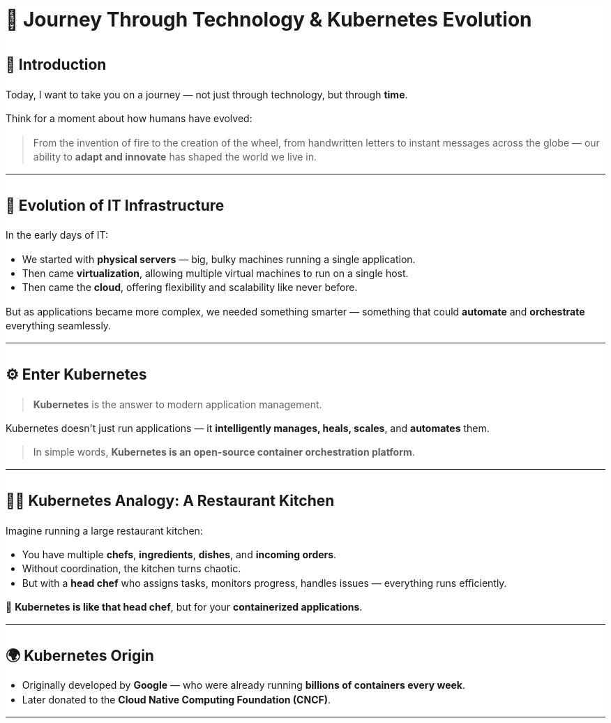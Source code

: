 # 🚀 Journey Through Technology & Kubernetes Evolution

## 📜 Introduction

Today, I want to take you on a journey — not just through technology, but through **time**.

Think for a moment about how humans have evolved:

> From the invention of fire to the creation of the wheel, from handwritten letters to instant messages across the globe — our ability to **adapt and innovate** has shaped the world we live in.

---

## 💾 Evolution of IT Infrastructure

In the early days of IT:

- We started with **physical servers** — big, bulky machines running a single application.
- Then came **virtualization**, allowing multiple virtual machines to run on a single host.
- Then came the **cloud**, offering flexibility and scalability like never before.

But as applications became more complex, we needed something smarter — something that could **automate** and **orchestrate** everything seamlessly.

---

## ⚙️ Enter Kubernetes

> **Kubernetes** is the answer to modern application management.

Kubernetes doesn't just run applications — it **intelligently manages, heals, scales**, and **automates** them.

> In simple words, **Kubernetes is an open-source container orchestration platform**.

---

## 👨‍🍳 Kubernetes Analogy: A Restaurant Kitchen

Imagine running a large restaurant kitchen:

- You have multiple **chefs**, **ingredients**, **dishes**, and **incoming orders**.
- Without coordination, the kitchen turns chaotic.
- But with a **head chef** who assigns tasks, monitors progress, handles issues — everything runs efficiently.

🔁 **Kubernetes is like that head chef**, but for your **containerized applications**.

---

## 🌍 Kubernetes Origin

- Originally developed by **Google** — who were already running **billions of containers every week**.
- Later donated to the **Cloud Native Computing Foundation (CNCF)**.

---